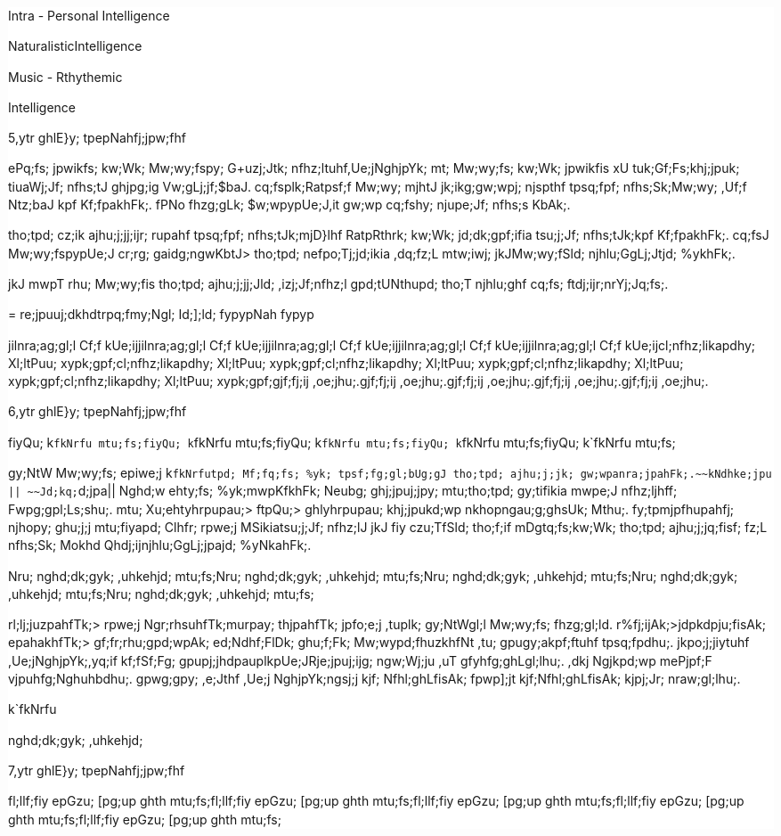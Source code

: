 Intra - Personal Intelligence

NaturalisticIntelligence

Music - Rthythemic

Intelligence

5,ytr ghlE}y; tpepNahfj;jpw;fhf

ePq;fs; jpwikfs; kw;Wk; Mw;wy;fspy; G+uzj;Jtk; nfhz;ltuhf,Ue;jNghjpYk; mt; Mw;wy;fs; kw;Wk; jpwikfis xU tuk;Gf;Fs;khj;jpuk; tiuaWj;Jf; nfhs;tJ ghjpg;ig Vw;gLj;jf;$baJ. cq;fsplk;Ratpsf;f Mw;wy; mjhtJ jk;ikg;gw;wpj; njspthf tpsq;fpf; nfhs;Sk;Mw;wy; ,Uf;f Ntz;baJ kpf Kf;fpakhFk;. fPNo fhzg;gLk; $w;wpypUe;J,it gw;wp cq;fshy; njupe;Jf; nfhs;s KbAk;.

tho;tpd; cz;ik ajhu;j;jj;ijr; rupahf tpsq;fpf; nfhs;tJk;mjD}lhf RatpRthrk; kw;Wk; jd;dk;gpf;ifia tsu;j;Jf; nfhs;tJk;kpf Kf;fpakhFk;. cq;fsJ Mw;wy;fspypUe;J cr;rg; gaidg;ngwKbtJ> tho;tpd; nefpo;Tj;jd;ikia ,dq;fz;L mtw;iwj; jkJMw;wy;fSld; njhlu;GgLj;Jtjd; %ykhFk;.

jkJ mwpT rhu; Mw;wy;fis tho;tpd; ajhu;j;jj;Jld; ,izj;Jf;nfhz;l gpd;tUNthupd; tho;T njhlu;ghf cq;fs; ftdj;ijr;nrYj;Jq;fs;.

= re;jpuuj;dkhdtrpq;fmy;Ngl; Id;];ld; fypypNah fypyp

jilnra;ag;gl;l Cf;f kUe;ijjilnra;ag;gl;l Cf;f kUe;ijjilnra;ag;gl;l Cf;f kUe;ijjilnra;ag;gl;l Cf;f kUe;ijjilnra;ag;gl;l Cf;f kUe;ijcl;nfhz;likapdhy; Xl;ltPuu; xypk;gpf;cl;nfhz;likapdhy; Xl;ltPuu; xypk;gpf;cl;nfhz;likapdhy; Xl;ltPuu; xypk;gpf;cl;nfhz;likapdhy; Xl;ltPuu; xypk;gpf;cl;nfhz;likapdhy; Xl;ltPuu; xypk;gpf;gjf;fj;ij ,oe;jhu;.gjf;fj;ij ,oe;jhu;.gjf;fj;ij ,oe;jhu;.gjf;fj;ij ,oe;jhu;.gjf;fj;ij ,oe;jhu;.

6,ytr ghlE}y; tpepNahfj;jpw;fhf

fiyQu; k`fkNrfu mtu;fs;fiyQu; k`fkNrfu mtu;fs;fiyQu; k`fkNrfu mtu;fs;fiyQu; k`fkNrfu mtu;fs;fiyQu; k`fkNrfu mtu;fs;

gy;NtW Mw;wy;fs; epiwe;j k`fkNrfutpd; Mf;fq;fs; %yk; tpsf;fg;gl;bUg;gJ tho;tpd; ajhu;j;jk; gw;wpanra;jpahFk;.~~kNdhke;jpu|| ~~Jd;kq;`d;jpa|| Nghd;w ehty;fs; %yk;mwpKfkhFk; Neubg; ghj;jpuj;jpy; mtu;tho;tpd; gy;tifikia mwpe;J nfhz;ljhff; Fwpg;gpl;Ls;shu;. mtu; Xu;ehtyhrpupau;> ftpQu;> ghlyhrpupau; khj;jpukd;wp nkhopngau;g;ghsUk; Mthu;. fy;tpmjpfhupahfj; njhopy; ghu;j;j mtu;fiyapd; Clhfr; rpwe;j MSikiatsu;j;Jf; nfhz;lJ jkJ fiy czu;TfSld; tho;f;if mDgtq;fs;kw;Wk; tho;tpd; ajhu;j;jq;fisf; fz;L nfhs;Sk; Mokhd Qhdj;ijnjhlu;GgLj;jpajd; %yNkahFk;.

Nru; nghd;dk;gyk; ,uhkehjd; mtu;fs;Nru; nghd;dk;gyk; ,uhkehjd; mtu;fs;Nru; nghd;dk;gyk; ,uhkehjd; mtu;fs;Nru; nghd;dk;gyk; ,uhkehjd; mtu;fs;Nru; nghd;dk;gyk; ,uhkehjd; mtu;fs;

rl;lj;juzpahfTk;> rpwe;j Ngr;rhsuhfTk;murpay; thjpahfTk; jpfo;e;j ,tuplk; gy;NtWgl;l Mw;wy;fs; fhzg;gl;ld. r%fj;ijAk;>jdpkdpju;fisAk; epahakhfTk;> gf;fr;rhu;gpd;wpAk; ed;Ndhf;FlDk; ghu;f;Fk; Mw;wypd;fhuzkhfNt ,tu; gpugy;akpf;ftuhf tpsq;fpdhu;. jkpo;j;jiytuhf ,Ue;jNghjpYk;,yq;if kf;fSf;Fg; gpupj;jhdpauplkpUe;JRje;jpuj;ijg; ngw;Wj;ju ,uT gfyhfg;ghLgl;lhu;. ,dkj Ngjkpd;wp mePjpf;F vjpuhfg;Nghuhbdhu;. gpwg;gpy; ,e;Jthf ,Ue;j NghjpYk;ngsj;j kjf; Nfhl;ghLfisAk; fpwp];jt kjf;Nfhl;ghLfisAk; kjpj;Jr; nraw;gl;lhu;.

k`fkNrfu

nghd;dk;gyk; ,uhkehjd;

7,ytr ghlE}y; tpepNahfj;jpw;fhf

fl;llf;fiy epGzu; [pg;up ghth mtu;fs;fl;llf;fiy epGzu; [pg;up ghth mtu;fs;fl;llf;fiy epGzu; [pg;up ghth mtu;fs;fl;llf;fiy epGzu; [pg;up ghth mtu;fs;fl;llf;fiy epGzu; [pg;up ghth mtu;fs;
